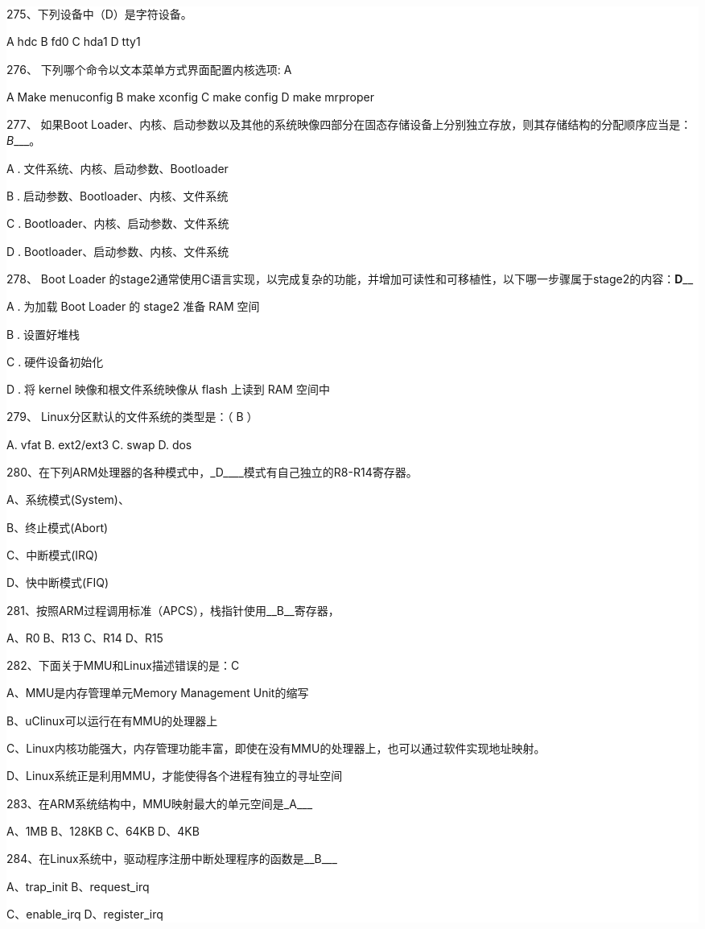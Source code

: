 275、下列设备中（D）是字符设备。

A hdc B fd0 C hda1 D tty1

276、 下列哪个命令以文本菜单方式界面配置内核选项:  A

A Make menuconfig  B make xconfig  C make config  D make mrproper

277、 如果Boot Loader、内核、启动参数以及其他的系统映像四部分在固态存储设备上分别独立存放，则其存储结构的分配顺序应当是：_B____。          

A . 文件系统、内核、启动参数、Bootloader  

B . 启动参数、Bootloader、内核、文件系统

C . Bootloader、内核、启动参数、文件系统  

D . Bootloader、启动参数、内核、文件系统  

278、 Boot Loader 的stage2通常使用C语言实现，以完成复杂的功能，并增加可读性和可移植性，以下哪一步骤属于stage2的内容：__D____  

A . 为加载 Boot Loader 的 stage2 准备 RAM 空间 

B . 设置好堆栈 

C . 硬件设备初始化 

D . 将 kernel 映像和根文件系统映像从 flash 上读到 RAM 空间中

279、 Linux分区默认的文件系统的类型是：（ B ）

A. vfat    B. ext2/ext3   C. swap   D. dos

280、在下列ARM处理器的各种模式中，_D____模式有自己独立的R8-R14寄存器。

A、系统模式(System)、

B、终止模式(Abort)

C、中断模式(IRQ)

D、快中断模式(FIQ)

281、按照ARM过程调用标准（APCS），栈指针使用__B__寄存器，

A、R0 B、R13 C、R14 D、R15

282、下面关于MMU和Linux描述错误的是：C

A、MMU是内存管理单元Memory Management Unit的缩写

B、uClinux可以运行在有MMU的处理器上

C、Linux内核功能强大，内存管理功能丰富，即使在没有MMU的处理器上，也可以通过软件实现地址映射。

D、Linux系统正是利用MMU，才能使得各个进程有独立的寻址空间

283、在ARM系统结构中，MMU映射最大的单元空间是_A___

A、1MB B、128KB C、64KB D、4KB

284、在Linux系统中，驱动程序注册中断处理程序的函数是__B___

A、trap_init   B、request_irq

C、enable_irq   D、register_irq
